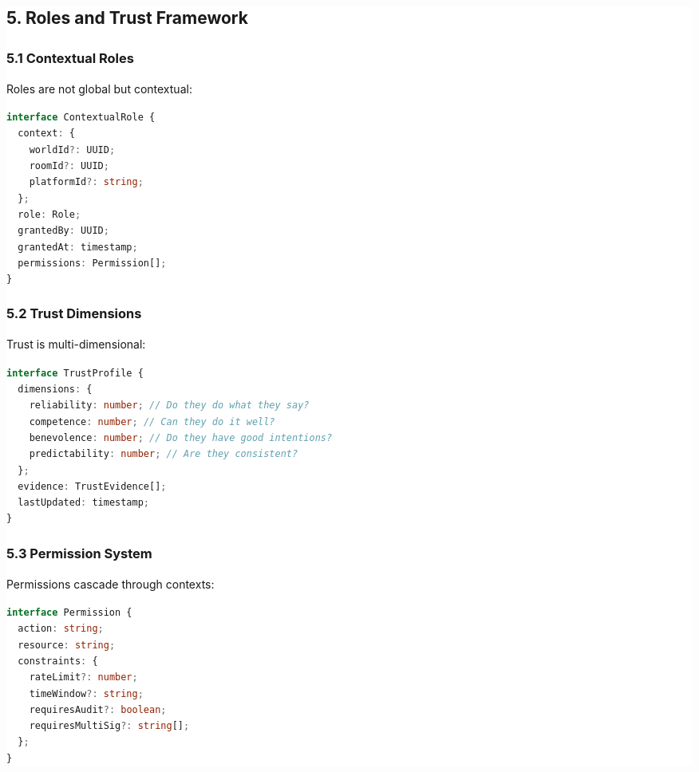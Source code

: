 ## 5. Roles and Trust Framework

### 5.1 Contextual Roles

Roles are not global but contextual:

```typescript
interface ContextualRole {
  context: {
    worldId?: UUID;
    roomId?: UUID;
    platformId?: string;
  };
  role: Role;
  grantedBy: UUID;
  grantedAt: timestamp;
  permissions: Permission[];
}
```

### 5.2 Trust Dimensions

Trust is multi-dimensional:

```typescript
interface TrustProfile {
  dimensions: {
    reliability: number; // Do they do what they say?
    competence: number; // Can they do it well?
    benevolence: number; // Do they have good intentions?
    predictability: number; // Are they consistent?
  };
  evidence: TrustEvidence[];
  lastUpdated: timestamp;
}
```

### 5.3 Permission System

Permissions cascade through contexts:

```typescript
interface Permission {
  action: string;
  resource: string;
  constraints: {
    rateLimit?: number;
    timeWindow?: string;
    requiresAudit?: boolean;
    requiresMultiSig?: string[];
  };
}
```
